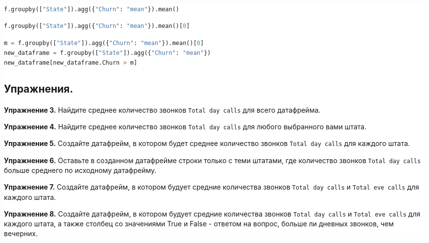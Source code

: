 
```python
f.groupby(["State"]).agg({"Churn": "mean"}).mean()
```


```python
f.groupby(["State"]).agg({"Churn": "mean"}).mean()[0]
```


```python
m = f.groupby(["State"]).agg({"Churn": "mean"}).mean()[0]
new_dataframe = f.groupby(["State"]).agg({"Churn": "mean"})
new_dataframe[new_dataframe.Churn > m]
```

## Упражнения.

**Упражнение 3.** Найдите среднее количество звонков `Total day calls` для всего датафрейма.


```python

```

**Упражнение 4.** Найдите среднее количество звонков `Total day calls` для любого выбранного вами штата.


```python

```

**Упражнение 5.** Создайте датафрейм, в котором будет среднее количество звонков `Total day calls` для каждого штата.


```python

```

**Упражнение 6.** Оставьте в созданном датафрейме строки только с теми штатами, где количество звонков `Total day calls` больше среднего по исходному датафрейму.


```python

```

**Упражнение 7.** Создайте датафрейм, в котором будует средние количества звонков `Total day calls` и `Total eve calls` для каждого штата.


```python

```

**Упражнение 8.** Создайте датафрейм, в котором будует средние количества звонков `Total day calls` и `Total eve calls` для каждого штата, а также столбец со значениями True и False - ответом на вопрос, больше ли дневных звонков, чем вечерних.


```python

```
